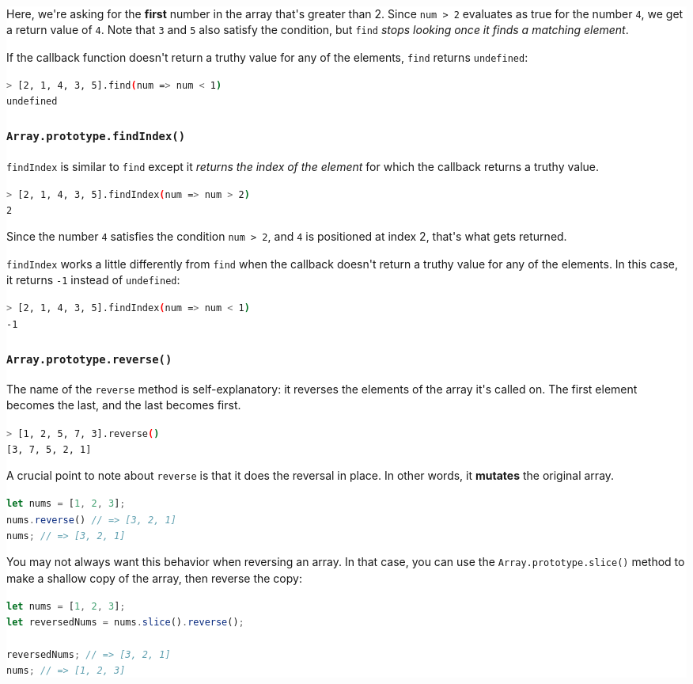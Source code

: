 Here, we're asking for the **first** number in the array that's greater than 2. Since `num > 2` evaluates as true for the number `4`, we get a return value of `4`. Note that `3` and `5` also satisfy the condition, but `find` *stops looking once it finds a matching element*.

If the callback function doesn't return a truthy value for any of the elements, `find` returns `undefined`:

```sh
> [2, 1, 4, 3, 5].find(num => num < 1)
undefined
```

### `Array.prototype.findIndex()`

`findIndex` is similar to `find` except it *returns the index of the element* for which the callback returns a truthy value.

```sh
> [2, 1, 4, 3, 5].findIndex(num => num > 2)
2
```

Since the number `4` satisfies the condition `num > 2`, and `4` is positioned at index 2, that's what gets returned.

`findIndex` works a little differently from `find` when the callback doesn't return a truthy value for any of the elements. In this case, it returns `-1` instead of `undefined`:

```sh
> [2, 1, 4, 3, 5].findIndex(num => num < 1)
-1
```

### `Array.prototype.reverse()`

The name of the `reverse` method is self-explanatory: it reverses the elements of the array it's called on. The first element becomes the last, and the last becomes first.

```sh
> [1, 2, 5, 7, 3].reverse()
[3, 7, 5, 2, 1]
```

A crucial point to note about `reverse` is that it does the reversal in place. In other words, it **mutates** the original array.

```js
let nums = [1, 2, 3];
nums.reverse() // => [3, 2, 1]
nums; // => [3, 2, 1]
```

You may not always want this behavior when reversing an array. In that case, you can use the `Array.prototype.slice()` method to make a shallow copy of the array, then reverse the copy:

```js
let nums = [1, 2, 3];
let reversedNums = nums.slice().reverse();

reversedNums; // => [3, 2, 1]
nums; // => [1, 2, 3]
```
